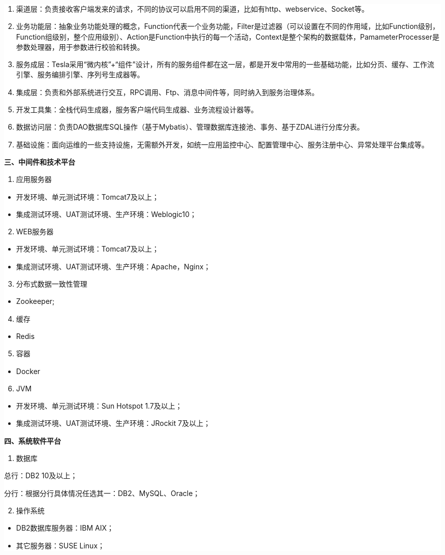 1. 渠道层：负责接收客户端发来的请求，不同的协议可以启用不同的渠道，比如有http、webservice、Socket等。

2. 业务功能层：抽象业务功能处理的概念，Function代表一个业务功能，Filter是过滤器（可以设置在不同的作用域，比如Function级别，Function组级别，整个应用级别）、Action是Function中执行的每一个活动，Context是整个架构的数据载体，PamameterProcesser是参数处理器，用于参数进行校验和转换。

3. 服务成层：Tesla采用“微内核”+“组件”设计，所有的服务组件都在这一层，都是开发中常用的一些基础功能，比如分页、缓存、工作流引擎、服务编排引擎、序列号生成器等。

4. 集成层：负责和外部系统进行交互，RPC调用、Ftp、消息中间件等，同时纳入到服务治理体系。

5. 开发工具集：全栈代码生成器，服务客户端代码生成器、业务流程设计器等。

6. 数据访问层：负责DAO数据库SQL操作（基于Mybatis）、管理数据库连接池、事务、基于ZDAL进行分库分表。

7. 基础设施：面向运维的一些支持设施，无需额外开发，如统一应用监控中心、配置管理中心、服务注册中心、异常处理平台集成等。

**三、中间件和技术平台**

1. 应用服务器

- 开发环境、单元测试环境：Tomcat7及以上；

- 集成测试环境、UAT测试环境、生产环境：Weblogic10；


2. WEB服务器

- 开发环境、单元测试环境：Tomcat7及以上；

- 集成测试环境、UAT测试环境、生产环境：Apache，Nginx；


3. 分布式数据一致性管理

- Zookeeper;


4. 缓存

- Redis


5. 容器

- Docker


6. JVM

- 开发环境、单元测试环境：Sun Hotspot 1.7及以上；

- 集成测试环境、UAT测试环境、生产环境：JRockit 7及以上；


**四、系统软件平台**

1. 数据库

总行：DB2 10及以上；

分行：根据分行具体情况任选其一：DB2、MySQL、Oracle；

2. 操作系统

- DB2数据库服务器：IBM AIX；

- 其它服务器：SUSE Linux；
